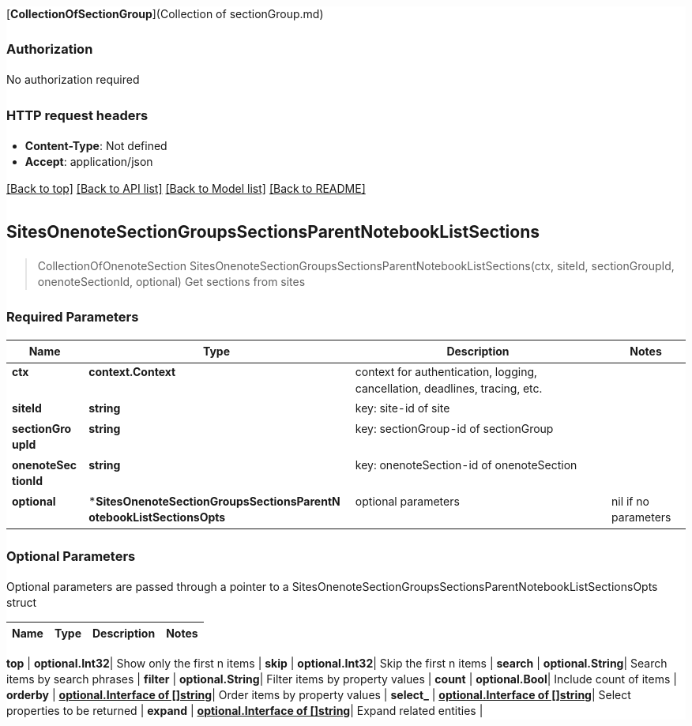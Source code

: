[**CollectionOfSectionGroup**](Collection of sectionGroup.md)

### Authorization

No authorization required

### HTTP request headers

- **Content-Type**: Not defined
- **Accept**: application/json

[[Back to top]](#) [[Back to API list]](../README.md#documentation-for-api-endpoints)
[[Back to Model list]](../README.md#documentation-for-models)
[[Back to README]](../README.md)


## SitesOnenoteSectionGroupsSectionsParentNotebookListSections

> CollectionOfOnenoteSection SitesOnenoteSectionGroupsSectionsParentNotebookListSections(ctx, siteId, sectionGroupId, onenoteSectionId, optional)
Get sections from sites

### Required Parameters


Name | Type | Description  | Notes
------------- | ------------- | ------------- | -------------
**ctx** | **context.Context** | context for authentication, logging, cancellation, deadlines, tracing, etc.
**siteId** | **string**| key: site-id of site | 
**sectionGroupId** | **string**| key: sectionGroup-id of sectionGroup | 
**onenoteSectionId** | **string**| key: onenoteSection-id of onenoteSection | 
 **optional** | ***SitesOnenoteSectionGroupsSectionsParentNotebookListSectionsOpts** | optional parameters | nil if no parameters

### Optional Parameters

Optional parameters are passed through a pointer to a SitesOnenoteSectionGroupsSectionsParentNotebookListSectionsOpts struct


Name | Type | Description  | Notes
------------- | ------------- | ------------- | -------------



 **top** | **optional.Int32**| Show only the first n items | 
 **skip** | **optional.Int32**| Skip the first n items | 
 **search** | **optional.String**| Search items by search phrases | 
 **filter** | **optional.String**| Filter items by property values | 
 **count** | **optional.Bool**| Include count of items | 
 **orderby** | [**optional.Interface of []string**](string.md)| Order items by property values | 
 **select_** | [**optional.Interface of []string**](string.md)| Select properties to be returned | 
 **expand** | [**optional.Interface of []string**](string.md)| Expand related entities | 
